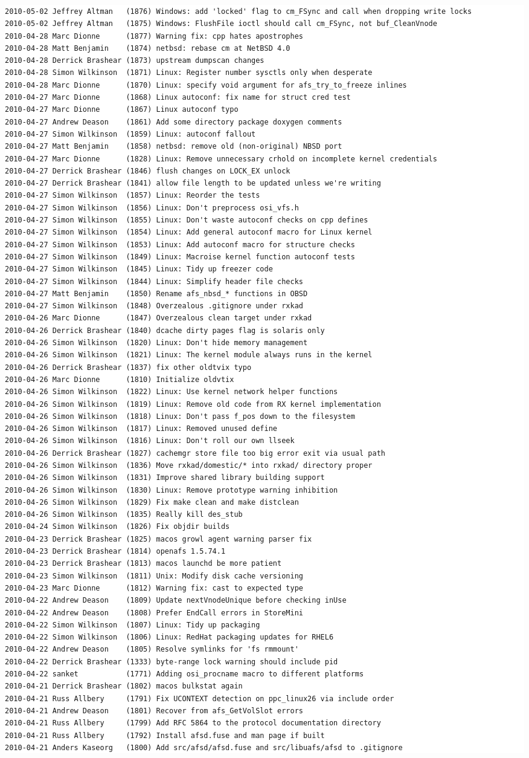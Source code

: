     2010-05-02 Jeffrey Altman   (1876) Windows: add 'locked' flag to cm_FSync and call when dropping write locks
    2010-05-02 Jeffrey Altman   (1875) Windows: FlushFile ioctl should call cm_FSync, not buf_CleanVnode
    2010-04-28 Marc Dionne      (1877) Warning fix: cpp hates apostrophes
    2010-04-28 Matt Benjamin    (1874) netbsd: rebase cm at NetBSD 4.0
    2010-04-28 Derrick Brashear (1873) upstream dumpscan changes
    2010-04-28 Simon Wilkinson  (1871) Linux: Register number sysctls only when desperate
    2010-04-28 Marc Dionne      (1870) Linux: specify void argument for afs_try_to_freeze inlines
    2010-04-27 Marc Dionne      (1868) Linux autoconf: fix name for struct cred test
    2010-04-27 Marc Dionne      (1867) Linux autoconf typo
    2010-04-27 Andrew Deason    (1861) Add some directory package doxygen comments
    2010-04-27 Simon Wilkinson  (1859) Linux: autoconf fallout
    2010-04-27 Matt Benjamin    (1858) netbsd: remove old (non-original) NBSD port
    2010-04-27 Marc Dionne      (1828) Linux: Remove unnecessary crhold on incomplete kernel credentials
    2010-04-27 Derrick Brashear (1846) flush changes on LOCK_EX unlock
    2010-04-27 Derrick Brashear (1841) allow file length to be updated unless we're writing
    2010-04-27 Simon Wilkinson  (1857) Linux: Reorder the tests
    2010-04-27 Simon Wilkinson  (1856) Linux: Don't preprocess osi_vfs.h
    2010-04-27 Simon Wilkinson  (1855) Linux: Don't waste autoconf checks on cpp defines
    2010-04-27 Simon Wilkinson  (1854) Linux: Add general autoconf macro for Linux kernel
    2010-04-27 Simon Wilkinson  (1853) Linux: Add autoconf macro for structure checks
    2010-04-27 Simon Wilkinson  (1849) Linux: Macroise kernel function autoconf tests
    2010-04-27 Simon Wilkinson  (1845) Linux: Tidy up freezer code
    2010-04-27 Simon Wilkinson  (1844) Linux: Simplify header file checks
    2010-04-27 Matt Benjamin    (1850) Rename afs_nbsd_* functions in OBSD
    2010-04-27 Simon Wilkinson  (1848) Overzealous .gitignore under rxkad
    2010-04-26 Marc Dionne      (1847) Overzealous clean target under rxkad
    2010-04-26 Derrick Brashear (1840) dcache dirty pages flag is solaris only
    2010-04-26 Simon Wilkinson  (1820) Linux: Don't hide memory management
    2010-04-26 Simon Wilkinson  (1821) Linux: The kernel module always runs in the kernel
    2010-04-26 Derrick Brashear (1837) fix other oldtvix typo
    2010-04-26 Marc Dionne      (1810) Initialize oldvtix
    2010-04-26 Simon Wilkinson  (1822) Linux: Use kernel network helper functions
    2010-04-26 Simon Wilkinson  (1819) Linux: Remove old code from RX kernel implementation
    2010-04-26 Simon Wilkinson  (1818) Linux: Don't pass f_pos down to the filesystem
    2010-04-26 Simon Wilkinson  (1817) Linux: Removed unused define
    2010-04-26 Simon Wilkinson  (1816) Linux: Don't roll our own llseek
    2010-04-26 Derrick Brashear (1827) cachemgr store file too big error exit via usual path
    2010-04-26 Simon Wilkinson  (1836) Move rxkad/domestic/* into rxkad/ directory proper
    2010-04-26 Simon Wilkinson  (1831) Improve shared library building support
    2010-04-26 Simon Wilkinson  (1830) Linux: Remove prototype warning inhibition
    2010-04-26 Simon Wilkinson  (1829) Fix make clean and make distclean
    2010-04-26 Simon Wilkinson  (1835) Really kill des_stub
    2010-04-24 Simon Wilkinson  (1826) Fix objdir builds
    2010-04-23 Derrick Brashear (1825) macos growl agent warning parser fix
    2010-04-23 Derrick Brashear (1814) openafs 1.5.74.1
    2010-04-23 Derrick Brashear (1813) macos launchd be more patient
    2010-04-23 Simon Wilkinson  (1811) Unix: Modify disk cache versioning
    2010-04-23 Marc Dionne      (1812) Warning fix: cast to expected type
    2010-04-22 Andrew Deason    (1809) Update nextVnodeUnique before checking inUse
    2010-04-22 Andrew Deason    (1808) Prefer EndCall errors in StoreMini
    2010-04-22 Simon Wilkinson  (1807) Linux: Tidy up packaging
    2010-04-22 Simon Wilkinson  (1806) Linux: RedHat packaging updates for RHEL6
    2010-04-22 Andrew Deason    (1805) Resolve symlinks for 'fs rmmount'
    2010-04-22 Derrick Brashear (1333) byte-range lock warning should include pid
    2010-04-22 sanket           (1771) Adding osi_procname macro to different platforms
    2010-04-21 Derrick Brashear (1802) macos bulkstat again
    2010-04-21 Russ Allbery     (1791) Fix UCONTEXT detection on ppc_linux26 via include order
    2010-04-21 Andrew Deason    (1801) Recover from afs_GetVolSlot errors
    2010-04-21 Russ Allbery     (1799) Add RFC 5864 to the protocol documentation directory
    2010-04-21 Russ Allbery     (1792) Install afsd.fuse and man page if built
    2010-04-21 Anders Kaseorg   (1800) Add src/afsd/afsd.fuse and src/libuafs/afsd to .gitignore